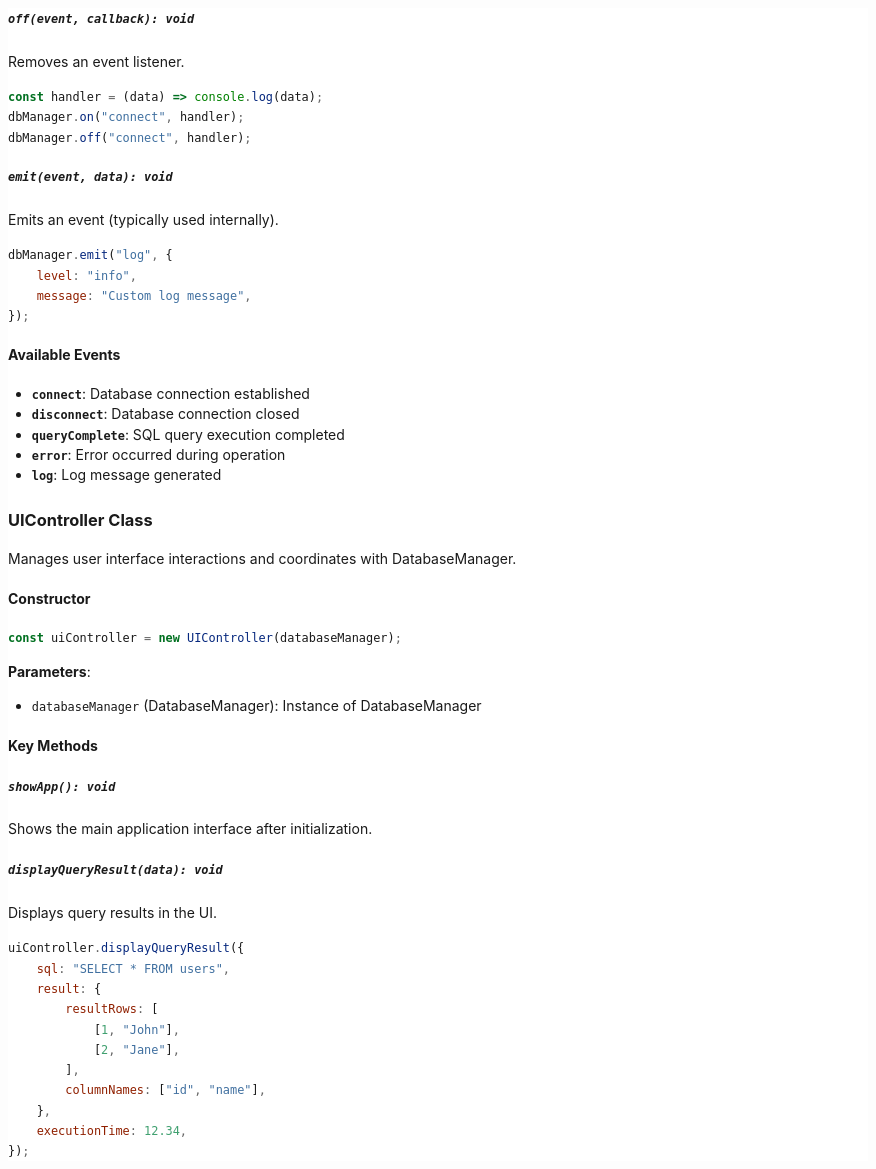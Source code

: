 ```javascript
```

##### `off(event, callback): void`

Removes an event listener.

```javascript
const handler = (data) => console.log(data);
dbManager.on("connect", handler);
dbManager.off("connect", handler);
```

##### `emit(event, data): void`

Emits an event (typically used internally).

```javascript
dbManager.emit("log", {
    level: "info",
    message: "Custom log message",
});
```

#### Available Events

-   **`connect`**: Database connection established
-   **`disconnect`**: Database connection closed
-   **`queryComplete`**: SQL query execution completed
-   **`error`**: Error occurred during operation
-   **`log`**: Log message generated

### UIController Class

Manages user interface interactions and coordinates with DatabaseManager.

#### Constructor

```javascript
const uiController = new UIController(databaseManager);
```

**Parameters**:

-   `databaseManager` (DatabaseManager): Instance of DatabaseManager

#### Key Methods

##### `showApp(): void`

Shows the main application interface after initialization.

##### `displayQueryResult(data): void`

Displays query results in the UI.

```javascript
uiController.displayQueryResult({
    sql: "SELECT * FROM users",
    result: {
        resultRows: [
            [1, "John"],
            [2, "Jane"],
        ],
        columnNames: ["id", "name"],
    },
    executionTime: 12.34,
});
```
